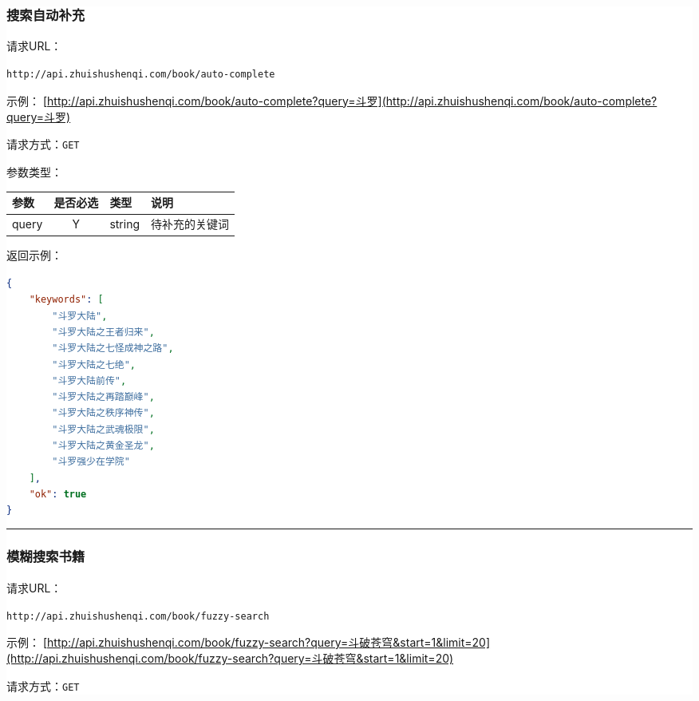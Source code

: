 

### 搜索自动补充

 请求URL：
```
http://api.zhuishushenqi.com/book/auto-complete
```

 示例：
[http://api.zhuishushenqi.com/book/auto-complete?query=斗罗](http://api.zhuishushenqi.com/book/auto-complete?query=斗罗)

 请求方式：`GET`

 参数类型：

|参数|是否必选|类型|说明|
|:-----|:-------:|:-----|:-----|
| query      |Y      |string   | 待补充的关键词 |


 返回示例：
```json
{
    "keywords": [
        "斗罗大陆",
        "斗罗大陆之王者归来",
        "斗罗大陆之七怪成神之路",
        "斗罗大陆之七绝",
        "斗罗大陆前传",
        "斗罗大陆之再踏巅峰",
        "斗罗大陆之秩序神传",
        "斗罗大陆之武魂极限",
        "斗罗大陆之黄金圣龙",
        "斗罗强少在学院"
    ],
    "ok": true
}
```

---


### 模糊搜索书籍

 请求URL：
```
http://api.zhuishushenqi.com/book/fuzzy-search
```

 示例：
[http://api.zhuishushenqi.com/book/fuzzy-search?query=斗破苍穹&start=1&limit=20](http://api.zhuishushenqi.com/book/fuzzy-search?query=斗破苍穹&start=1&limit=20)

 请求方式：`GET`
